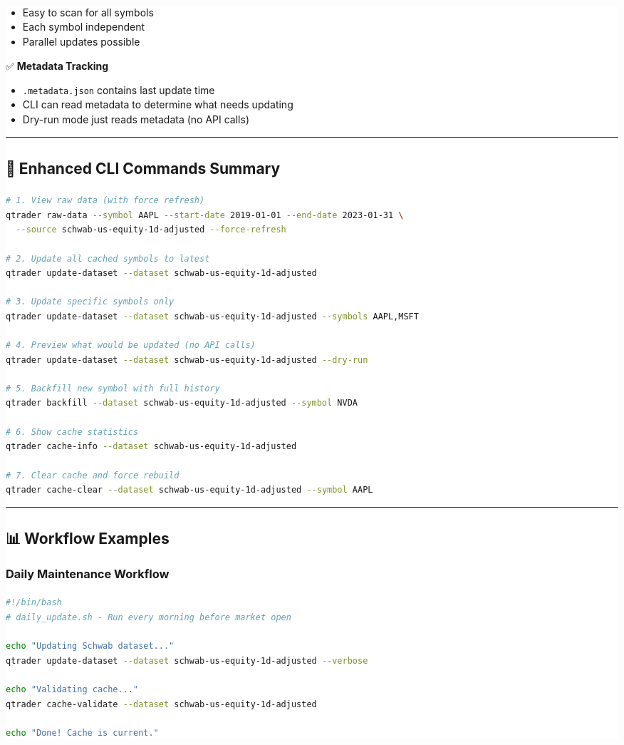 - Easy to scan for all symbols
- Each symbol independent
- Parallel updates possible

✅ **Metadata Tracking**

- `.metadata.json` contains last update time
- CLI can read metadata to determine what needs updating
- Dry-run mode just reads metadata (no API calls)

______________________________________________________________________

## 🚀 Enhanced CLI Commands Summary

```bash
# 1. View raw data (with force refresh)
qtrader raw-data --symbol AAPL --start-date 2019-01-01 --end-date 2023-01-31 \
  --source schwab-us-equity-1d-adjusted --force-refresh

# 2. Update all cached symbols to latest
qtrader update-dataset --dataset schwab-us-equity-1d-adjusted

# 3. Update specific symbols only
qtrader update-dataset --dataset schwab-us-equity-1d-adjusted --symbols AAPL,MSFT

# 4. Preview what would be updated (no API calls)
qtrader update-dataset --dataset schwab-us-equity-1d-adjusted --dry-run

# 5. Backfill new symbol with full history
qtrader backfill --dataset schwab-us-equity-1d-adjusted --symbol NVDA

# 6. Show cache statistics
qtrader cache-info --dataset schwab-us-equity-1d-adjusted

# 7. Clear cache and force rebuild
qtrader cache-clear --dataset schwab-us-equity-1d-adjusted --symbol AAPL
```

______________________________________________________________________

## 📊 Workflow Examples

### **Daily Maintenance Workflow**

```bash
#!/bin/bash
# daily_update.sh - Run every morning before market open

echo "Updating Schwab dataset..."
qtrader update-dataset --dataset schwab-us-equity-1d-adjusted --verbose

echo "Validating cache..."
qtrader cache-validate --dataset schwab-us-equity-1d-adjusted

echo "Done! Cache is current."
```
